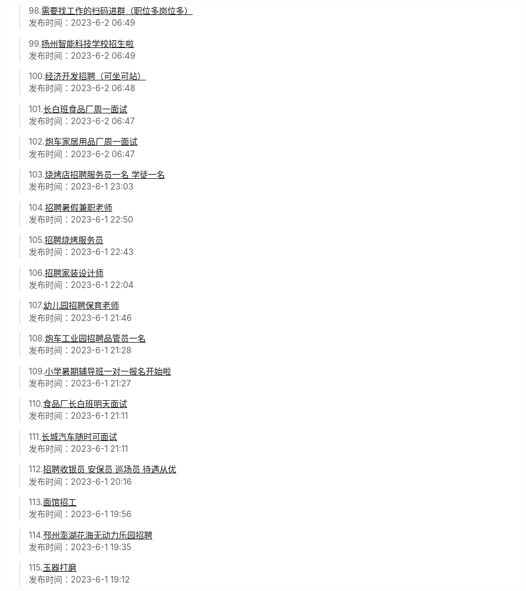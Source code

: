 >98.[需要找工作的扫码进群（职位多岗位多）](https://www.pzzc.net/forum.php?mod=viewthread&tid=10313957)<br>
>发布时间：2023-6-2 06:49

>99.[扬州智能科技学校招生啦](https://www.pzzc.net/forum.php?mod=viewthread&tid=10313956)<br>
>发布时间：2023-6-2 06:49

>100.[经济开发招聘（可坐可站）](https://www.pzzc.net/forum.php?mod=viewthread&tid=10313955)<br>
>发布时间：2023-6-2 06:48

>101.[长白班食品厂周一面试](https://www.pzzc.net/forum.php?mod=viewthread&tid=10313954)<br>
>发布时间：2023-6-2 06:47

>102.[炮车家居用品厂周一面试](https://www.pzzc.net/forum.php?mod=viewthread&tid=10313953)<br>
>发布时间：2023-6-2 06:47

>103.[烧烤店招聘服务员一名  学徒一名](https://www.pzzc.net/forum.php?mod=viewthread&tid=10313931)<br>
>发布时间：2023-6-1 23:03

>104.[招聘暑假兼职老师](https://www.pzzc.net/forum.php?mod=viewthread&tid=10313930)<br>
>发布时间：2023-6-1 22:50

>105.[招聘烧烤服务员](https://www.pzzc.net/forum.php?mod=viewthread&tid=10313928)<br>
>发布时间：2023-6-1 22:43

>106.[招聘家装设计师](https://www.pzzc.net/forum.php?mod=viewthread&tid=10313917)<br>
>发布时间：2023-6-1 22:04

>107.[幼儿园招聘保育老师](https://www.pzzc.net/forum.php?mod=viewthread&tid=10313914)<br>
>发布时间：2023-6-1 21:46

>108.[炮车工业园招聘品管员一名](https://www.pzzc.net/forum.php?mod=viewthread&tid=10313910)<br>
>发布时间：2023-6-1 21:28

>109.[小学暑期辅导班一对一报名开始啦](https://www.pzzc.net/forum.php?mod=viewthread&tid=10313909)<br>
>发布时间：2023-6-1 21:27

>110.[食品厂长白班明天面试](https://www.pzzc.net/forum.php?mod=viewthread&tid=10313905)<br>
>发布时间：2023-6-1 21:11

>111.[长城汽车随时可面试](https://www.pzzc.net/forum.php?mod=viewthread&tid=10313904)<br>
>发布时间：2023-6-1 21:11

>112.[招聘收银员 安保员  巡场员 待遇从优](https://www.pzzc.net/forum.php?mod=viewthread&tid=10313899)<br>
>发布时间：2023-6-1 20:16

>113.[面馆招工](https://www.pzzc.net/forum.php?mod=viewthread&tid=10313895)<br>
>发布时间：2023-6-1 19:56

>114.[邳州澎湖花海无动力乐园招聘](https://www.pzzc.net/forum.php?mod=viewthread&tid=10313891)<br>
>发布时间：2023-6-1 19:35

>115.[玉器打磨](https://www.pzzc.net/forum.php?mod=viewthread&tid=10313884)<br>
>发布时间：2023-6-1 19:12

